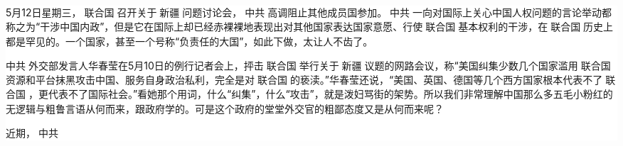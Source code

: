  <p>
  5月12日星期三，
  <ok href="/term/2372">
   联合国
  </ok>
  召开关于
  <ok href="/term/1309">
   新疆
  </ok>
  问题讨论会，
  <ok href="/term/1059">
   中共
  </ok>
  高调阻止其他成员国参加。
  <ok href="/term/1059">
   中共
  </ok>
  一向对国际上关心中国人权问题的言论举动都称之为“干涉中国内政”，但是它在国际上却已经赤裸裸地表现出对其他国家表达国家意愿、行使
  <ok href="/term/2372">
   联合国
  </ok>
  基本权利的干涉，在
  <ok href="/term/2372">
   联合国
  </ok>
  历史上都是罕见的。一个国家，甚至一个号称“负责任的大国”，如此下做，太让人不齿了。
 </p>
 <div class="AD_Embed__Wrap-sc-1xslmin-0 igMuqX module desktop">
  <div>
  </div>
 </div>
 <p>
  <ok href="/term/1059">
   中共
  </ok>
  外交部发言人华春莹在5月10日的例行记者会上，抨击
  <ok href="/term/2372">
   联合国
  </ok>
  举行关于
  <ok href="/term/1309">
   新疆
  </ok>
  议题的网路会议，称“美国纠集少数几个国家滥用
  <ok href="/term/2372">
   联合国
  </ok>
  资源和平台抹黑攻击中国、服务自身政治私利，完全是对
  <ok href="/term/2372">
   联合国
  </ok>
  的亵渎。”华春莹还说，“美国、英国、德国等几个西方国家根本代表不了
  <ok href="/term/2372">
   联合国
  </ok>
  ，更代表不了国际社会。”看她那个用词，什么“纠集”，什么“攻击”，就是泼妇骂街的架势。所以我们非常理解中国那么多五毛小粉红的无逻辑与粗鲁言语从何而来，跟政府学的。可是这个政府的堂堂外交官的粗鄙态度又是从何而来呢？
 </p>
 <p>
  近期，
  <ok href="/term/1059">
   中共
  </ok>